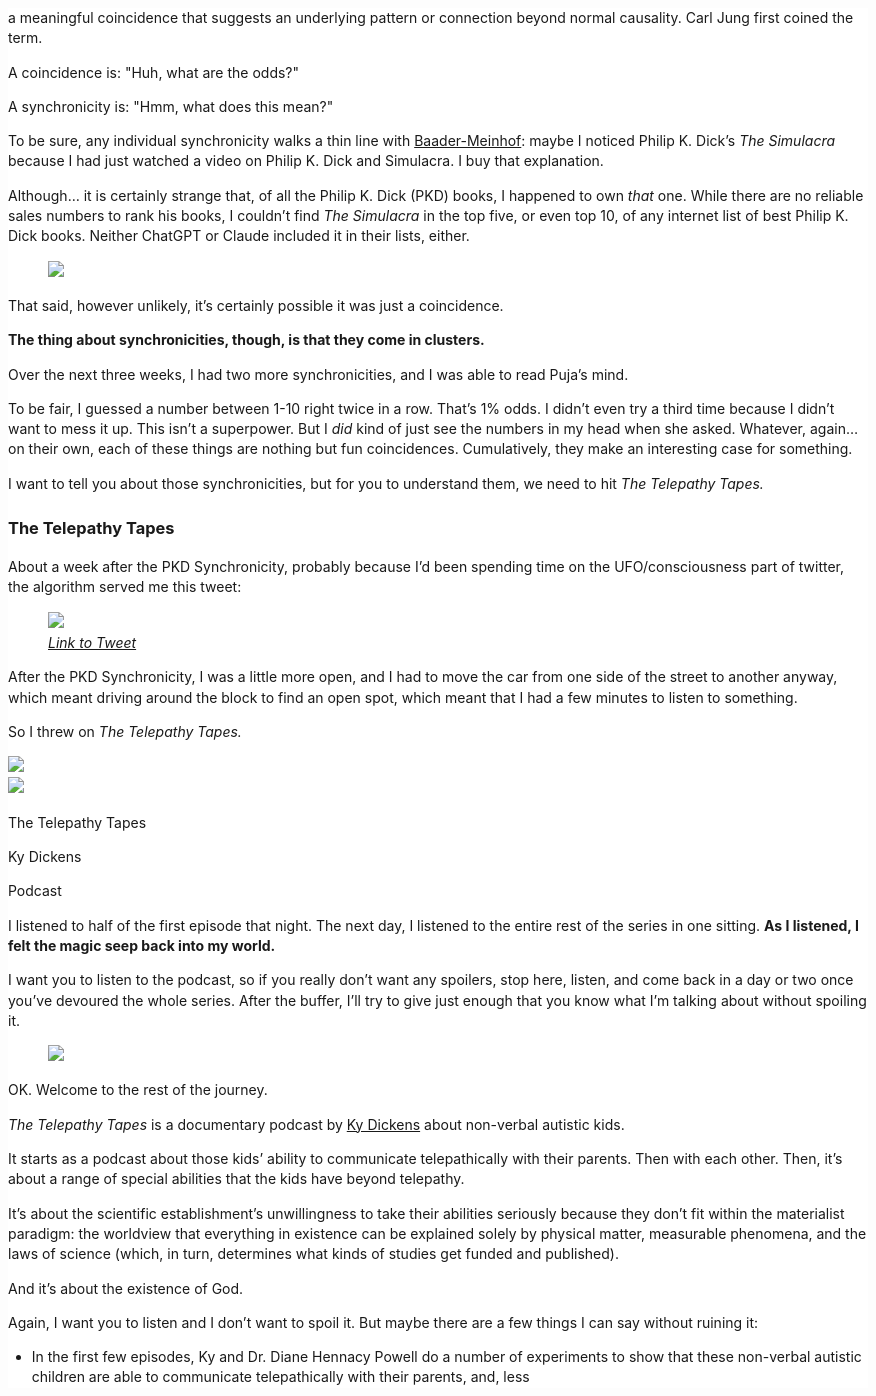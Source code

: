 </strong><span>a meaningful coincidence that suggests an underlying pattern or connection beyond normal causality. Carl Jung first coined the term.</span></p></li></ol><p>A coincidence is: "Huh, what are the odds?"</p><p>A synchronicity is: "Hmm, what does this mean?"</p><p><span>To be sure, any individual synchronicity walks a thin line with </span><a href="https://substack.com/redirect/b2351ee1-db53-4701-91c6-6c29424c3a15?j=eyJ1IjoiOXAwZ3QifQ.gb8J5T7GnA_ZlNuaMZjmlXXepKbqOsa8-6m8ExkRNpU">Baader-Meinhof</a><span>: maybe I noticed Philip K. Dick’s </span><em>The Simulacra </em><span>because I had just watched a video on Philip K. Dick and Simulacra. I buy that explanation.</span></p><p><span>Although… it is certainly strange that, of all the Philip K. Dick (PKD) books, I happened to own </span><em>that</em><span> one. While there are no reliable sales numbers to rank his books, I couldn’t find </span><em>The Simulacra</em><span> in the top five, or even top 10, of any internet list of best Philip K. Dick books. Neither ChatGPT or Claude included it in their lists, either.</span></p><div><figure><a href="https://substack.com/redirect/594ebb05-449d-4592-befc-4d1d4f1a6e5a?j=eyJ1IjoiOXAwZ3QifQ.gb8J5T7GnA_ZlNuaMZjmlXXepKbqOsa8-6m8ExkRNpU"><img src="https://substackcdn.com/image/fetch/w_1920,c_limit,f_auto,q_auto:good,fl_progressive:steep/https%3A%2F%2Fsubstack-post-media.s3.amazonaws.com%2Fpublic%2Fimages%2F53c4ecc1-3c24-42e6-ba65-e4d46c05bbcb_960x536.png"></a></figure></div><p>That said, however unlikely, it’s certainly possible it was just a coincidence.</p><p><strong>The thing about synchronicities, though, is that they come in clusters.</strong></p><p>Over the next three weeks, I had two more synchronicities, and I was able to read Puja’s mind.</p><p><span>To be fair, I guessed a number between 1-10 right twice in a row. That’s 1% odds. I didn’t even try a third time because I didn’t want to mess it up. This isn’t a superpower. But I </span><em>did</em><span> kind of just see the numbers in my head when she asked. Whatever, again… on their own, each of these things are nothing but fun coincidences. Cumulatively, they make an interesting case for something.</span></p><p><span>I want to tell you about those synchronicities, but for you to understand them, we need to hit </span><em>The Telepathy Tapes.</em></p><h3><strong>The Telepathy Tapes</strong></h3><p>About a week after the PKD Synchronicity, probably because I’d been spending time on the UFO/consciousness part of twitter, the algorithm served me this tweet:</p><div><figure><a href="https://substack.com/redirect/047587a8-30b0-4dc7-a0b0-1976f798beaa?j=eyJ1IjoiOXAwZ3QifQ.gb8J5T7GnA_ZlNuaMZjmlXXepKbqOsa8-6m8ExkRNpU"><img src="https://substackcdn.com/image/fetch/w_1220,c_limit,f_auto,q_auto:good,fl_progressive:steep/https%3A%2F%2Fsubstack-post-media.s3.amazonaws.com%2Fpublic%2Fimages%2F3f895fb3-6134-433f-8d63-59877f780c36_610x170.png"></a><figcaption><em><a href="https://substack.com/redirect/51b5a6ba-2510-42ec-a9c5-b934865eaff7?j=eyJ1IjoiOXAwZ3QifQ.gb8J5T7GnA_ZlNuaMZjmlXXepKbqOsa8-6m8ExkRNpU">Link to Tweet</a></em></figcaption></figure></div><p>After the PKD Synchronicity, I was a little more open, and I had to move the car from one side of the street to another anyway, which meant driving around the block to find an open spot, which meant that I had a few minutes to listen to something.</p><p><span>So I threw on </span><em>The Telepathy Tapes.</em></p><div><img src="https://substackcdn.com/image/fetch/w_72,c_limit,f_auto,q_auto:good,fl_progressive:steep/https%3A%2F%2Fsubstack.com%2Fimg%2Fthumbnail-play.png"></div><img src="https://i.scdn.co/image/ab6765630000ba8a8886cd685dd33000cece05bb"><p>The Telepathy Tapes</p><p>Ky Dickens</p><p>Podcast</p><p><span>I listened to half of the first episode that night. The next day, I listened to the entire rest of the series in one sitting. </span><strong>As I listened, I felt the magic seep back into my world.</strong></p><p>I want you to listen to the podcast, so if you really don’t want any spoilers, stop here, listen, and come back in a day or two once you’ve devoured the whole series. After the buffer, I’ll try to give just enough that you know what I’m talking about without spoiling it.</p><div><figure><a href="https://substack.com/redirect/464f0df5-58cb-4887-b0a2-5de976377d38?j=eyJ1IjoiOXAwZ3QifQ.gb8J5T7GnA_ZlNuaMZjmlXXepKbqOsa8-6m8ExkRNpU"><img src="https://substackcdn.com/image/fetch/w_2416,c_limit,f_auto,q_auto:good,fl_progressive:steep/https%3A%2F%2Fsubstack-post-media.s3.amazonaws.com%2Fpublic%2Fimages%2F1bf5ee50-4625-4ebe-bfe7-7ecbe69577cb_1208x608.png"></a></figure></div><p>OK. Welcome to the rest of the journey.</p><p><em>The Telepathy Tapes </em><span>is a documentary podcast by </span><a href="https://substack.com/redirect/283553f3-c6ca-4a0c-9375-9989c999d1d7?j=eyJ1IjoiOXAwZ3QifQ.gb8J5T7GnA_ZlNuaMZjmlXXepKbqOsa8-6m8ExkRNpU">Ky Dickens</a><span> about non-verbal autistic kids.</span></p><p>It starts as a podcast about those kids’ ability to communicate telepathically with their parents. Then with each other. Then, it’s about a range of special abilities that the kids have beyond telepathy.</p><p>It’s about the scientific establishment’s unwillingness to take their abilities seriously because they don’t fit within the materialist paradigm: the worldview that everything in existence can be explained solely by physical matter, measurable phenomena, and the laws of science (which, in turn, determines what kinds of studies get funded and published).</p><p>And it’s about the existence of God.</p><p>Again, I want you to listen and I don’t want to spoil it. But maybe there are a few things I can say without ruining it:</p><ul><li><p>In the first few episodes, Ky and Dr. Diane Hennacy Powell do a number of experiments to show that these non-verbal autistic children are able to communicate telepathically with their parents, and, less